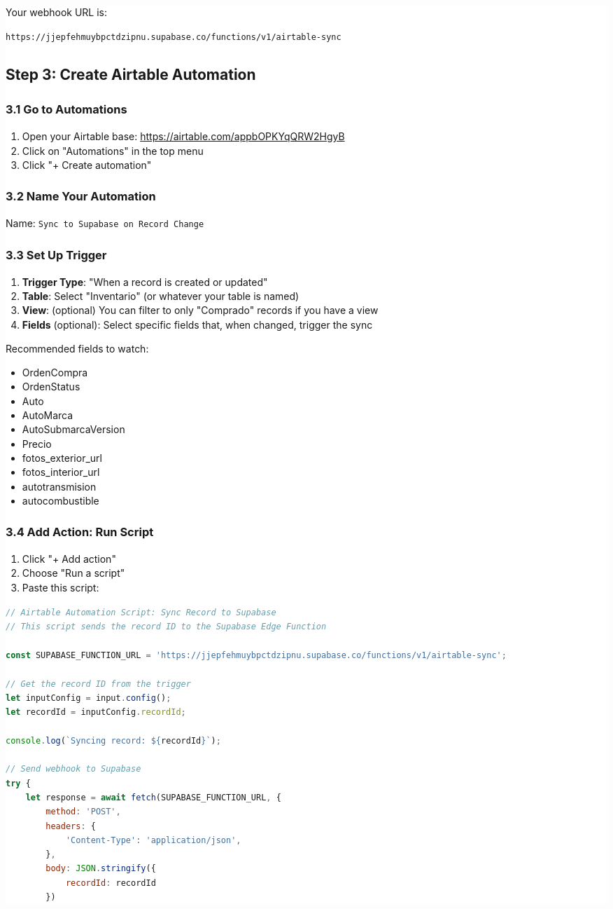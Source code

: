 Your webhook URL is:
```
https://jjepfehmuybpctdzipnu.supabase.co/functions/v1/airtable-sync
```

## Step 3: Create Airtable Automation

### 3.1 Go to Automations

1. Open your Airtable base: https://airtable.com/appbOPKYqQRW2HgyB
2. Click on "Automations" in the top menu
3. Click "+ Create automation"

### 3.2 Name Your Automation

Name: `Sync to Supabase on Record Change`

### 3.3 Set Up Trigger

1. **Trigger Type**: "When a record is created or updated"
2. **Table**: Select "Inventario" (or whatever your table is named)
3. **View**: (optional) You can filter to only "Comprado" records if you have a view
4. **Fields** (optional): Select specific fields that, when changed, trigger the sync

Recommended fields to watch:
- OrdenCompra
- OrdenStatus
- Auto
- AutoMarca
- AutoSubmarcaVersion
- Precio
- fotos_exterior_url
- fotos_interior_url
- autotransmision
- autocombustible

### 3.4 Add Action: Run Script

1. Click "+ Add action"
2. Choose "Run a script"
3. Paste this script:

```javascript
// Airtable Automation Script: Sync Record to Supabase
// This script sends the record ID to the Supabase Edge Function

const SUPABASE_FUNCTION_URL = 'https://jjepfehmuybpctdzipnu.supabase.co/functions/v1/airtable-sync';

// Get the record ID from the trigger
let inputConfig = input.config();
let recordId = inputConfig.recordId;

console.log(`Syncing record: ${recordId}`);

// Send webhook to Supabase
try {
    let response = await fetch(SUPABASE_FUNCTION_URL, {
        method: 'POST',
        headers: {
            'Content-Type': 'application/json',
        },
        body: JSON.stringify({
            recordId: recordId
        })
```